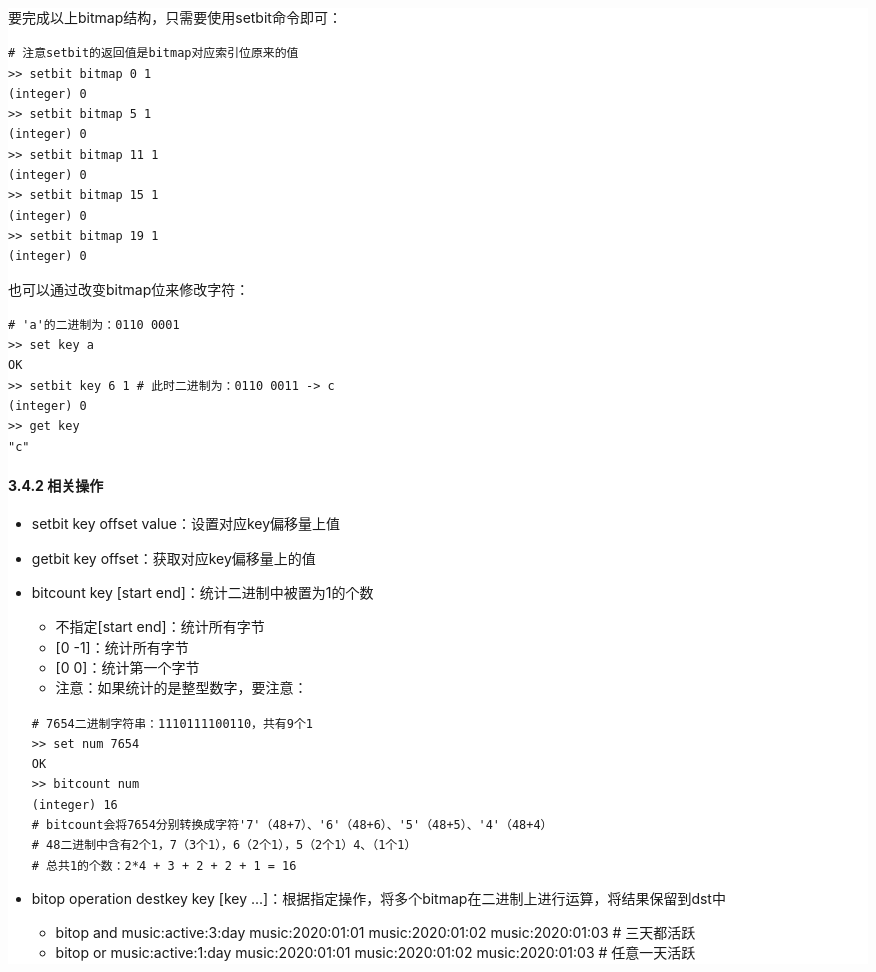 要完成以上bitmap结构，只需要使用setbit命令即可：

```shell
# 注意setbit的返回值是bitmap对应索引位原来的值
>> setbit bitmap 0 1
(integer) 0
>> setbit bitmap 5 1
(integer) 0
>> setbit bitmap 11 1
(integer) 0
>> setbit bitmap 15 1
(integer) 0
>> setbit bitmap 19 1
(integer) 0
```

也可以通过改变bitmap位来修改字符：

```shell
# 'a'的二进制为：0110 0001
>> set key a
OK
>> setbit key 6 1 # 此时二进制为：0110 0011 -> c
(integer) 0
>> get key
"c"
```

#### 3.4.2 相关操作

- setbit key offset value：设置对应key偏移量上值

- getbit key  offset：获取对应key偏移量上的值

- bitcount key [start end]：统计二进制中被置为1的个数

  - 不指定[start end]：统计所有字节
  - [0 -1]：统计所有字节
  - [0 0]：统计第一个字节
  - 注意：如果统计的是整型数字，要注意：

  ```shell
  # 7654二进制字符串：1110111100110，共有9个1
  >> set num 7654
  OK
  >> bitcount num
  (integer) 16
  # bitcount会将7654分别转换成字符'7'（48+7）、'6'（48+6）、'5'（48+5）、'4'（48+4）
  # 48二进制中含有2个1，7（3个1），6（2个1），5（2个1）4、（1个1）
  # 总共1的个数：2*4 + 3 + 2 + 2 + 1 = 16
  ```

- bitop operation destkey key [key ...]：根据指定操作，将多个bitmap在二进制上进行运算，将结果保留到dst中

  - bitop and music:active:3:day music:2020:01:01 music:2020:01:02 music:2020:01:03   # 三天都活跃
  - bitop or music:active:1:day music:2020:01:01 music:2020:01:02 music:2020:01:03      # 任意一天活跃
